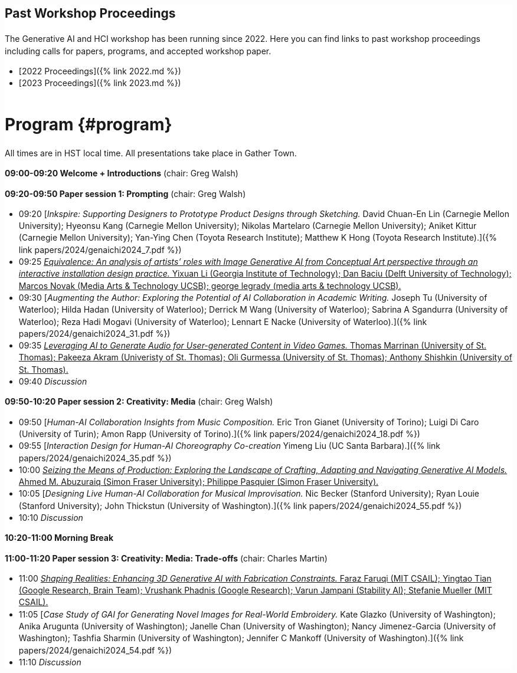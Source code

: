 ## Past Workshop Proceedings

The Generative AI and HCI workshop has been running since 2022. Here you can find links to past workshop proceedings including calls for papers, programs, and accepted workshop paper.

- [2022 Proceedings]({% link 2022.md %})
- [2023 Proceedings]({% link 2023.md %})

# Program {#program}

All times are in HST local time. All presentations take place in Gather Town.

**09:00-09:20 Welcome + Introductions** (chair: Greg Walsh)

**09:20-09:50 Paper session 1: Prompting**  (chair: Greg Walsh)

- 09:20 [*Inkspire: Supporting Designers to Prototype Product Designs through Sketching.* David Chuan-En Lin (Carnegie Mellon University); Hyeonsu Kang (Carnegie Mellon University); Nikolas Martelaro (Carnegie Mellon University); Aniket Kittur (Carnegie Mellon University); Yan-Ying Chen (Toyota Research Institute); Matthew K Hong (Toyota Research Institute).]({% link papers/2024/genaichi2024_7.pdf %})
- 09:25 [*Equivalence: An analysis of artists’ roles with Image Generative AI from Conceptual Art perspective through an interactive installation design practice.* Yixuan Li (Georgia Institute of Technology); Dan Baciu (Delft University of Technology); Marcos Novak (Media Arts & Technology UCSB); george legrady (media arts & technology UCSB).](https://arxiv.org/abs/2404.18385)
- 09:30 [*Augmenting the Author: Exploring the Potential of AI Collaboration in Academic Writing.* Joseph Tu (University of Waterloo); Hilda Hadan (University of Waterloo); Derrick M Wang (University of Waterloo); Sabrina A Sgandurra (University of Waterloo); Reza Hadi Mogavi (University of Waterloo); Lennart E Nacke (University of Waterloo).]({% link papers/2024/genaichi2024_31.pdf %})
- 09:35 [*Leveraging AI to Generate Audio for User-generated Content in Video Games.* Thomas Marrinan (University of St. Thomas); Pakeeza Akram (Univeristy of St. Thomas); Oli Gurmessa (University of St. Thomas); Anthony Shishkin (University of St. Thomas).](https://arxiv.org/abs/2404.17018)
- 09:40 *Discussion*

**09:50-10:20 Paper session 2: Creativity: Media**  (chair: Greg Walsh)

- 09:50 [*Human-AI Collaboration Insights from Music Composition.* Eric Tron Gianet (University of Torino); Luigi Di Caro (University of Turin); Amon Rapp (University of Torino).]({% link papers/2024/genaichi2024_18.pdf %})
- 09:55 [*Interaction Design for Human-AI Choreography Co-creation* Yimeng Liu (UC Santa Barbara).]({% link papers/2024/genaichi2024_35.pdf %})
- 10:00 [*Seizing the Means of Production: Exploring the Landscape of Crafting, Adapting and Navigating Generative AI Models.* Ahmed M. Abuzuraiq (Simon Fraser University); Philippe Pasquier (Simon Fraser University).](https://arxiv.org/abs/2404.17688)
- 10:05 [*Designing Live Human-AI Collaboration for Musical Improvisation.* Nic Becker (Stanford University); Ryan Louie (Stanford University); John Thickstun (University of Washington).]({% link papers/2024/genaichi2024_55.pdf %})
- 10:10 *Discussion*

**10:20-11:00 Morning Break**

**11:00-11:20 Paper session 3: Creativity: Media: Trade-offs**  (chair: Charles Martin)

- 11:00 [*Shaping Realities: Enhancing 3D Generative AI with Fabrication Constraints.* Faraz Faruqi (MIT CSAIL); Yingtao Tian (Google Research, Brain Team); Vrushank Phadnis (Google Research); Varun Jampani (Stability AI); Stefanie Mueller (MIT CSAIL).](https://arxiv.org/pdf/2404.10142)
- 11:05 [*Case Study of GAI for Generating Novel Images for Real-World Embroidery.* Kate Glazko (University of Washington); Anika Arugunta (University of Washington); Janelle Chan (University of Washington); Nancy Jimenez-Garcia (University of Washington); Tashfia Sharmin (University of Washington); Jennifer C Mankoff (University of Washington).]({% link papers/2024/genaichi2024_54.pdf %})
- 11:10 *Discussion*
